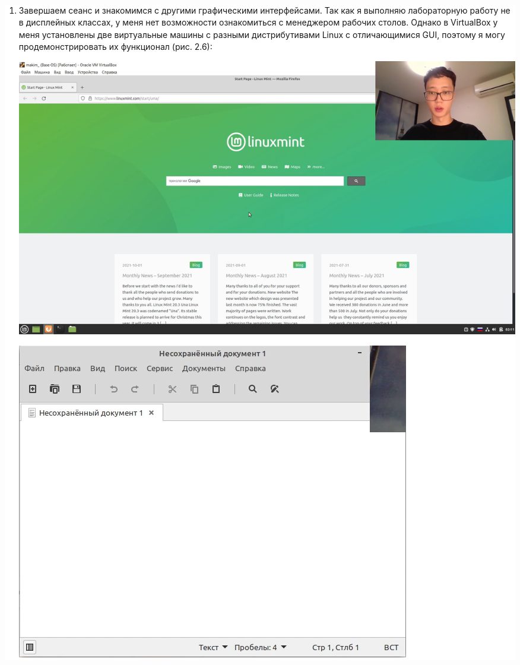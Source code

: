 1. Завершаем сеанс и знакомимся с другими графическими интерфейсами. Так как я выполняю лабораторную работу не в дисплейных классах, у меня нет возможности ознакомиться с менеджером рабочих столов. Однако в VirtualBox у меня установлены две виртуальные машины с разными дистрибутивами Linux с отличающимися GUI, поэтому я могу продемонстрировать их функционал (рис. 2.6):

    ![Браузер Mint Cinnamon 20.2](image/Screenshot_6.png)

    ![Текстовый редактор Mint Cinnamon 20.2](image/Screenshot_7.png)
